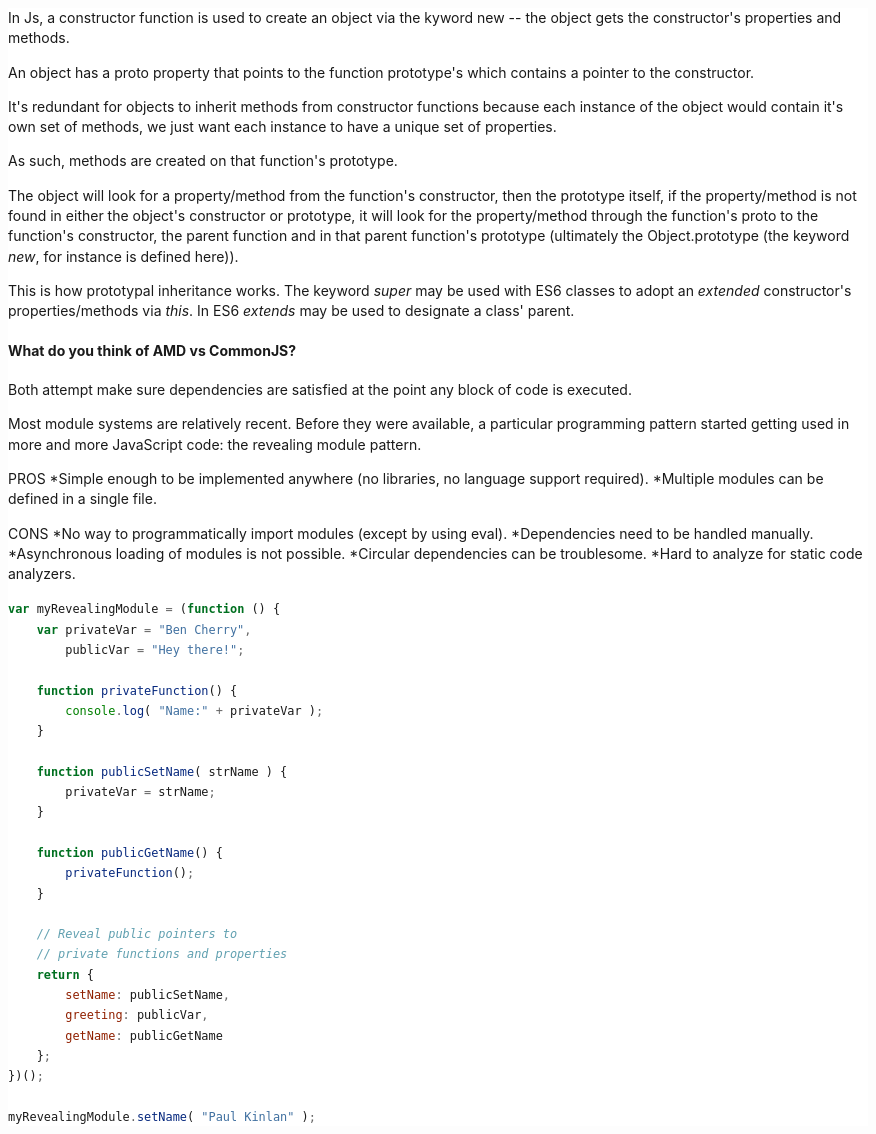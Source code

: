 In Js, a constructor function is used to create an object via the kyword new -- the object gets the constructor's properties and methods.

An object has a proto property that points to the function prototype's which contains a pointer to the constructor.

It's redundant for objects to inherit methods from constructor functions because each instance of the object would contain it's own set of methods, we just want each instance to have a unique set of properties.

As such, methods are created on that function's prototype.

The object will look for a property/method from the function's constructor, then the prototype itself, if the property/method is not found in either the object's constructor or prototype, it will look for the property/method through the function's proto to the function's constructor, the parent function and in that parent function's prototype (ultimately the Object.prototype (the keyword *new*, for instance is defined here)).

This is how prototypal inheritance works. The keyword *super* may be used with ES6 classes to adopt an *extended* constructor's properties/methods via *this*. In ES6 *extends* may be used to designate a class' parent.

#### What do you think of AMD vs CommonJS?

Both attempt make sure dependencies are satisfied at the point any block of code is executed.

Most module systems are relatively recent. Before they were available, a particular programming pattern started getting used in more and more JavaScript code: the revealing module pattern.

PROS
*Simple enough to be implemented anywhere (no libraries, no language support required).
*Multiple modules can be defined in a single file.

CONS
*No way to programmatically import modules (except by using eval).
*Dependencies need to be handled manually.
*Asynchronous loading of modules is not possible.
*Circular dependencies can be troublesome.
*Hard to analyze for static code analyzers.

```javascript
var myRevealingModule = (function () {
    var privateVar = "Ben Cherry",
        publicVar = "Hey there!";

    function privateFunction() {
        console.log( "Name:" + privateVar );
    }

    function publicSetName( strName ) {
        privateVar = strName;
    }

    function publicGetName() {
        privateFunction();
    }

    // Reveal public pointers to
    // private functions and properties
    return {
        setName: publicSetName,
        greeting: publicVar,
        getName: publicGetName
    };
})();

myRevealingModule.setName( "Paul Kinlan" );
```
